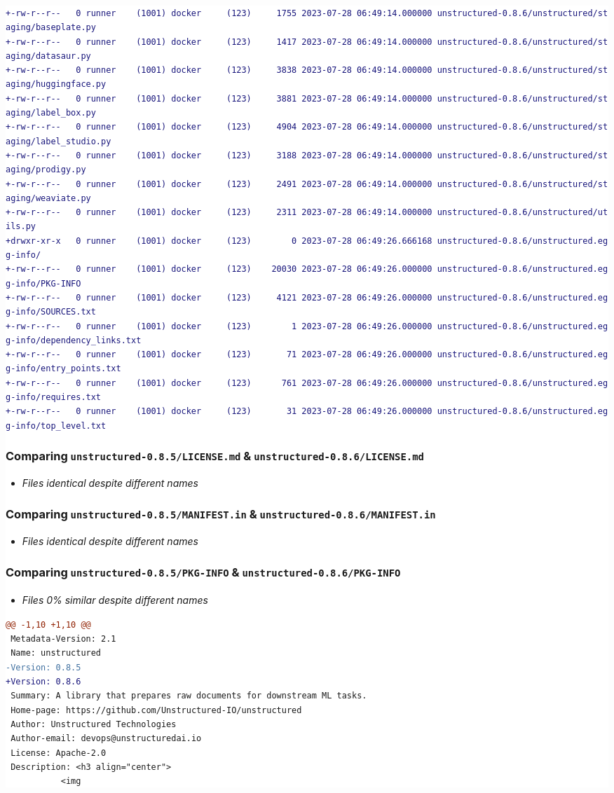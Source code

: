 ```diff
+-rw-r--r--   0 runner    (1001) docker     (123)     1755 2023-07-28 06:49:14.000000 unstructured-0.8.6/unstructured/staging/baseplate.py
+-rw-r--r--   0 runner    (1001) docker     (123)     1417 2023-07-28 06:49:14.000000 unstructured-0.8.6/unstructured/staging/datasaur.py
+-rw-r--r--   0 runner    (1001) docker     (123)     3838 2023-07-28 06:49:14.000000 unstructured-0.8.6/unstructured/staging/huggingface.py
+-rw-r--r--   0 runner    (1001) docker     (123)     3881 2023-07-28 06:49:14.000000 unstructured-0.8.6/unstructured/staging/label_box.py
+-rw-r--r--   0 runner    (1001) docker     (123)     4904 2023-07-28 06:49:14.000000 unstructured-0.8.6/unstructured/staging/label_studio.py
+-rw-r--r--   0 runner    (1001) docker     (123)     3188 2023-07-28 06:49:14.000000 unstructured-0.8.6/unstructured/staging/prodigy.py
+-rw-r--r--   0 runner    (1001) docker     (123)     2491 2023-07-28 06:49:14.000000 unstructured-0.8.6/unstructured/staging/weaviate.py
+-rw-r--r--   0 runner    (1001) docker     (123)     2311 2023-07-28 06:49:14.000000 unstructured-0.8.6/unstructured/utils.py
+drwxr-xr-x   0 runner    (1001) docker     (123)        0 2023-07-28 06:49:26.666168 unstructured-0.8.6/unstructured.egg-info/
+-rw-r--r--   0 runner    (1001) docker     (123)    20030 2023-07-28 06:49:26.000000 unstructured-0.8.6/unstructured.egg-info/PKG-INFO
+-rw-r--r--   0 runner    (1001) docker     (123)     4121 2023-07-28 06:49:26.000000 unstructured-0.8.6/unstructured.egg-info/SOURCES.txt
+-rw-r--r--   0 runner    (1001) docker     (123)        1 2023-07-28 06:49:26.000000 unstructured-0.8.6/unstructured.egg-info/dependency_links.txt
+-rw-r--r--   0 runner    (1001) docker     (123)       71 2023-07-28 06:49:26.000000 unstructured-0.8.6/unstructured.egg-info/entry_points.txt
+-rw-r--r--   0 runner    (1001) docker     (123)      761 2023-07-28 06:49:26.000000 unstructured-0.8.6/unstructured.egg-info/requires.txt
+-rw-r--r--   0 runner    (1001) docker     (123)       31 2023-07-28 06:49:26.000000 unstructured-0.8.6/unstructured.egg-info/top_level.txt
```

### Comparing `unstructured-0.8.5/LICENSE.md` & `unstructured-0.8.6/LICENSE.md`

 * *Files identical despite different names*

### Comparing `unstructured-0.8.5/MANIFEST.in` & `unstructured-0.8.6/MANIFEST.in`

 * *Files identical despite different names*

### Comparing `unstructured-0.8.5/PKG-INFO` & `unstructured-0.8.6/PKG-INFO`

 * *Files 0% similar despite different names*

```diff
@@ -1,10 +1,10 @@
 Metadata-Version: 2.1
 Name: unstructured
-Version: 0.8.5
+Version: 0.8.6
 Summary: A library that prepares raw documents for downstream ML tasks.
 Home-page: https://github.com/Unstructured-IO/unstructured
 Author: Unstructured Technologies
 Author-email: devops@unstructuredai.io
 License: Apache-2.0
 Description: <h3 align="center">
           <img
```
